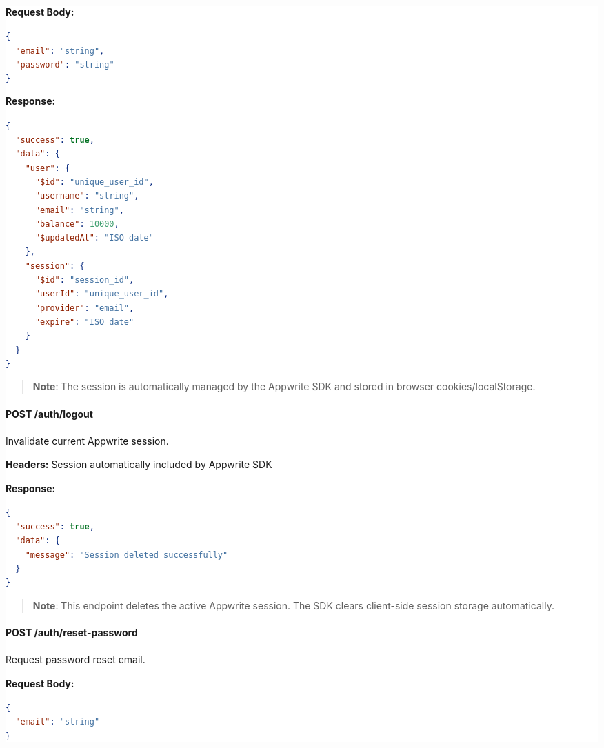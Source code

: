 **Request Body:**
```json
{
  "email": "string",
  "password": "string"
}
```

**Response:**
```json
{
  "success": true,
  "data": {
    "user": {
      "$id": "unique_user_id",
      "username": "string",
      "email": "string",
      "balance": 10000,
      "$updatedAt": "ISO date"
    },
    "session": {
      "$id": "session_id",
      "userId": "unique_user_id",
      "provider": "email",
      "expire": "ISO date"
    }
  }
}
```

> **Note**: The session is automatically managed by the Appwrite SDK and stored in browser cookies/localStorage.

#### POST /auth/logout
Invalidate current Appwrite session.

**Headers:** Session automatically included by Appwrite SDK

**Response:**
```json
{
  "success": true,
  "data": {
    "message": "Session deleted successfully"
  }
}
```

> **Note**: This endpoint deletes the active Appwrite session. The SDK clears client-side session storage automatically.

#### POST /auth/reset-password
Request password reset email.

**Request Body:**
```json
{
  "email": "string"
}
```
